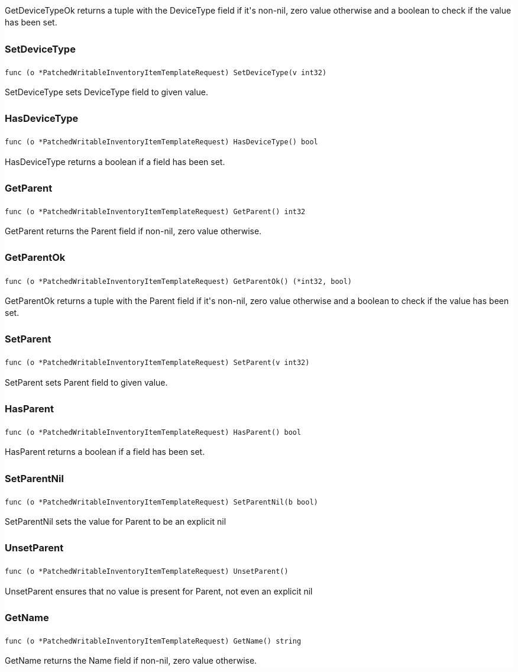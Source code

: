 GetDeviceTypeOk returns a tuple with the DeviceType field if it's non-nil, zero value otherwise
and a boolean to check if the value has been set.

### SetDeviceType

`func (o *PatchedWritableInventoryItemTemplateRequest) SetDeviceType(v int32)`

SetDeviceType sets DeviceType field to given value.

### HasDeviceType

`func (o *PatchedWritableInventoryItemTemplateRequest) HasDeviceType() bool`

HasDeviceType returns a boolean if a field has been set.

### GetParent

`func (o *PatchedWritableInventoryItemTemplateRequest) GetParent() int32`

GetParent returns the Parent field if non-nil, zero value otherwise.

### GetParentOk

`func (o *PatchedWritableInventoryItemTemplateRequest) GetParentOk() (*int32, bool)`

GetParentOk returns a tuple with the Parent field if it's non-nil, zero value otherwise
and a boolean to check if the value has been set.

### SetParent

`func (o *PatchedWritableInventoryItemTemplateRequest) SetParent(v int32)`

SetParent sets Parent field to given value.

### HasParent

`func (o *PatchedWritableInventoryItemTemplateRequest) HasParent() bool`

HasParent returns a boolean if a field has been set.

### SetParentNil

`func (o *PatchedWritableInventoryItemTemplateRequest) SetParentNil(b bool)`

 SetParentNil sets the value for Parent to be an explicit nil

### UnsetParent
`func (o *PatchedWritableInventoryItemTemplateRequest) UnsetParent()`

UnsetParent ensures that no value is present for Parent, not even an explicit nil
### GetName

`func (o *PatchedWritableInventoryItemTemplateRequest) GetName() string`

GetName returns the Name field if non-nil, zero value otherwise.
